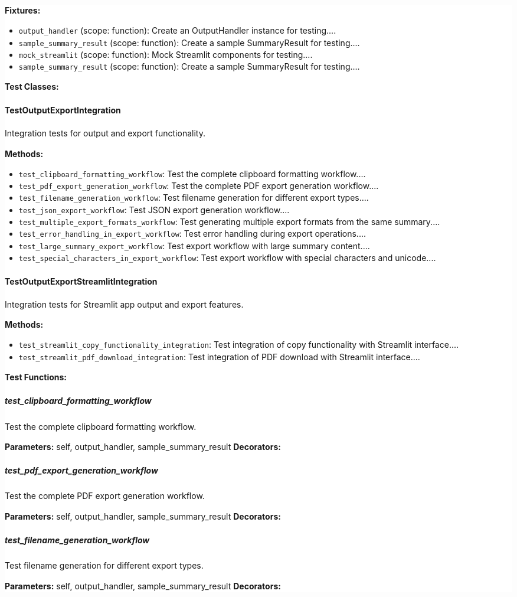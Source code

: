 **Fixtures:**
- `output_handler` (scope: function): Create an OutputHandler instance for testing....
- `sample_summary_result` (scope: function): Create a sample SummaryResult for testing....
- `mock_streamlit` (scope: function): Mock Streamlit components for testing....
- `sample_summary_result` (scope: function): Create a sample SummaryResult for testing....

**Test Classes:**

#### TestOutputExportIntegration

Integration tests for output and export functionality.

**Methods:**
- `test_clipboard_formatting_workflow`: Test the complete clipboard formatting workflow....
- `test_pdf_export_generation_workflow`: Test the complete PDF export generation workflow....
- `test_filename_generation_workflow`: Test filename generation for different export types....
- `test_json_export_workflow`: Test JSON export generation workflow....
- `test_multiple_export_formats_workflow`: Test generating multiple export formats from the same summary....
- `test_error_handling_in_export_workflow`: Test error handling during export operations....
- `test_large_summary_export_workflow`: Test export workflow with large summary content....
- `test_special_characters_in_export_workflow`: Test export workflow with special characters and unicode....

#### TestOutputExportStreamlitIntegration

Integration tests for Streamlit app output and export features.

**Methods:**
- `test_streamlit_copy_functionality_integration`: Test integration of copy functionality with Streamlit interface....
- `test_streamlit_pdf_download_integration`: Test integration of PDF download with Streamlit interface....

**Test Functions:**

##### test_clipboard_formatting_workflow

Test the complete clipboard formatting workflow.

**Parameters:** self, output_handler, sample_summary_result
**Decorators:** 

##### test_pdf_export_generation_workflow

Test the complete PDF export generation workflow.

**Parameters:** self, output_handler, sample_summary_result
**Decorators:** 

##### test_filename_generation_workflow

Test filename generation for different export types.

**Parameters:** self, output_handler, sample_summary_result
**Decorators:** 
